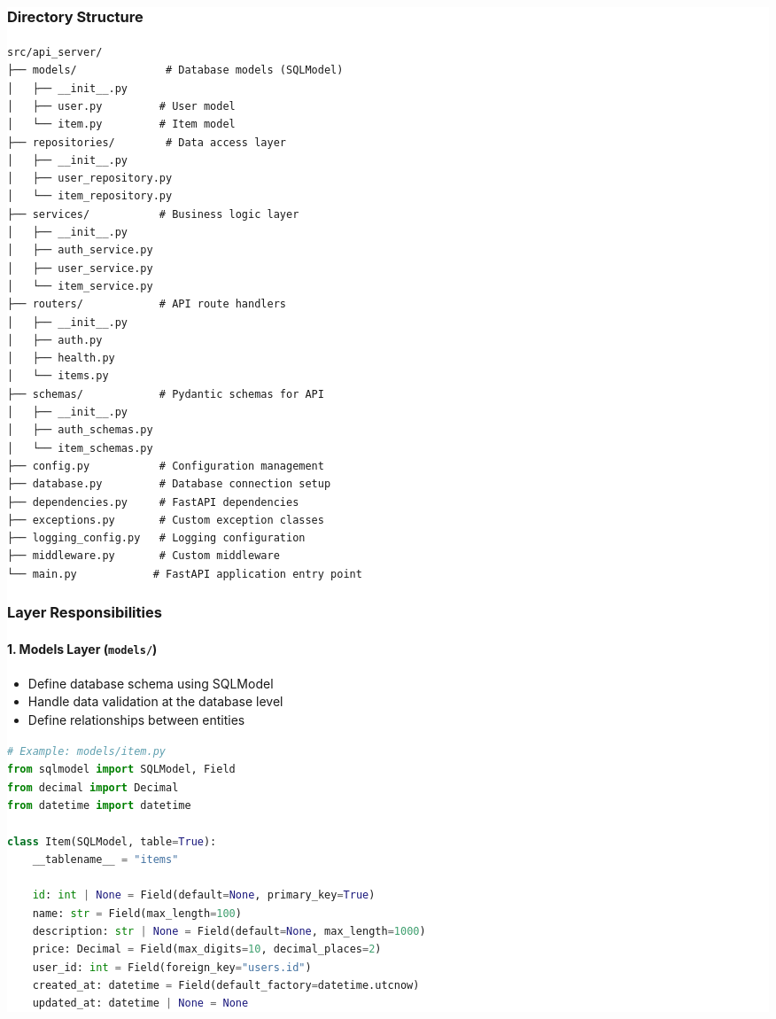 ### Directory Structure

```
src/api_server/
├── models/              # Database models (SQLModel)
│   ├── __init__.py
│   ├── user.py         # User model
│   └── item.py         # Item model
├── repositories/        # Data access layer
│   ├── __init__.py
│   ├── user_repository.py
│   └── item_repository.py
├── services/           # Business logic layer
│   ├── __init__.py
│   ├── auth_service.py
│   ├── user_service.py
│   └── item_service.py
├── routers/            # API route handlers
│   ├── __init__.py
│   ├── auth.py
│   ├── health.py
│   └── items.py
├── schemas/            # Pydantic schemas for API
│   ├── __init__.py
│   ├── auth_schemas.py
│   └── item_schemas.py
├── config.py           # Configuration management
├── database.py         # Database connection setup
├── dependencies.py     # FastAPI dependencies
├── exceptions.py       # Custom exception classes
├── logging_config.py   # Logging configuration
├── middleware.py       # Custom middleware
└── main.py            # FastAPI application entry point
```

### Layer Responsibilities

#### 1. Models Layer (`models/`)
- Define database schema using SQLModel
- Handle data validation at the database level
- Define relationships between entities

```python
# Example: models/item.py
from sqlmodel import SQLModel, Field
from decimal import Decimal
from datetime import datetime

class Item(SQLModel, table=True):
    __tablename__ = "items"
    
    id: int | None = Field(default=None, primary_key=True)
    name: str = Field(max_length=100)
    description: str | None = Field(default=None, max_length=1000)
    price: Decimal = Field(max_digits=10, decimal_places=2)
    user_id: int = Field(foreign_key="users.id")
    created_at: datetime = Field(default_factory=datetime.utcnow)
    updated_at: datetime | None = None
```
